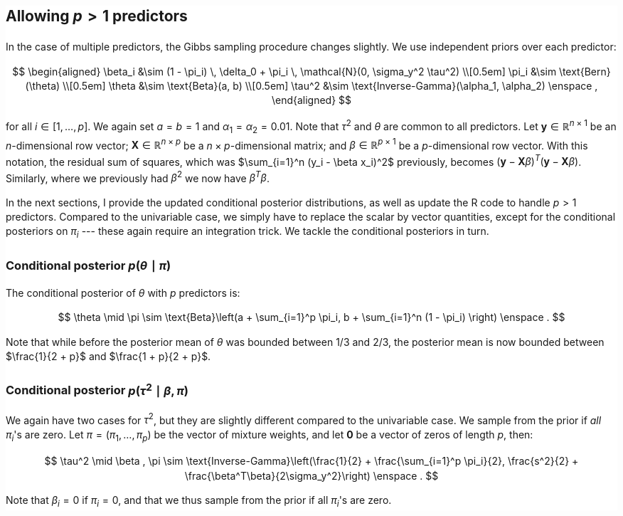  

 
 
## Allowing $p > 1$ predictors
In the case of multiple predictors, the Gibbs sampling procedure changes slightly. We use independent priors over each predictor:
 
$$
\begin{aligned}
\beta_i &\sim (1 - \pi_i) \, \delta_0 + \pi_i \, \mathcal{N}(0, \sigma_y^2 \tau^2) \\[0.5em]
\pi_i &\sim \text{Bern}(\theta) \\[0.5em]
\theta &\sim \text{Beta}(a, b) \\[0.5em]
\tau^2 &\sim \text{Inverse-Gamma}(\alpha_1, \alpha_2) \enspace ,
\end{aligned}
$$
 
for all $i \in [1, \ldots, p]$. We again set $a = b = 1$ and $\alpha_1 = \alpha_2 = 0.01$. Note that $\tau^2$ and $\theta$ are common to all predictors. Let $\mathbf{y} \in \mathbb{R}^{n \times 1}$ be an $n$-dimensional row vector; $\mathbf{X} \in \mathbb{R}^{n \times p}$ be a $n \times p$-dimensional matrix; and $\beta \in \mathbb{R}^{p \times 1}$ be a $p$-dimensional row vector. With this notation, the residual sum of squares, which was $\sum_{i=1}^n (y_i - \beta x_i)^2$ previously, becomes $(\mathbf{y} - \mathbf{X}\beta)^T (\mathbf{y} - \mathbf{X}\beta)$. Similarly, where we previously had $\beta^2$ we now have $\beta^T\beta$.
 

 
In the next sections, I provide the updated conditional posterior distributions, as well as update the R code to handle $p > 1$ predictors. Compared to the univariable case, we simply have to replace the scalar by vector quantities, except for the conditional posteriors on $\pi_i$ --- these again require an integration trick. We tackle the conditional posteriors in turn.
 
### Conditional posterior $p(\theta \mid \pi)$
The conditional posterior of $\theta$ with $p$ predictors is:
 
$$
\theta \mid \pi \sim \text{Beta}\left(a + \sum_{i=1}^p \pi_i, b + \sum_{i=1}^n (1 - \pi_i) \right) \enspace .
$$
 
Note that while before the posterior mean of $\theta$ was bounded between $1/3$ and $2/3$, the posterior mean is now bounded between $\frac{1}{2 + p}$ and $\frac{1 + p}{2 + p}$.
 
### Conditional posterior $p(\tau^2 \mid \beta, \pi)$
We again have two cases for $\tau^2$, but they are slightly different compared to the univariable case. We sample from the prior if *all* $\pi_i$'s are zero. Let $\pi = (\pi_1, \ldots, \pi_p)$ be the vector of mixture weights, and let $\mathbf{0}$ be a vector of zeros of length $p$, then:
 
$$
\tau^2 \mid \beta , \pi \sim \text{Inverse-Gamma}\left(\frac{1}{2} + \frac{\sum_{i=1}^p \pi_i}{2}, \frac{s^2}{2} + \frac{\beta^T\beta}{2\sigma_y^2}\right) \enspace .
$$
 
Note that $\beta_i = 0$ if $\pi_i = 0$, and that we thus sample from the prior if all $\pi_i$'s are zero.
 